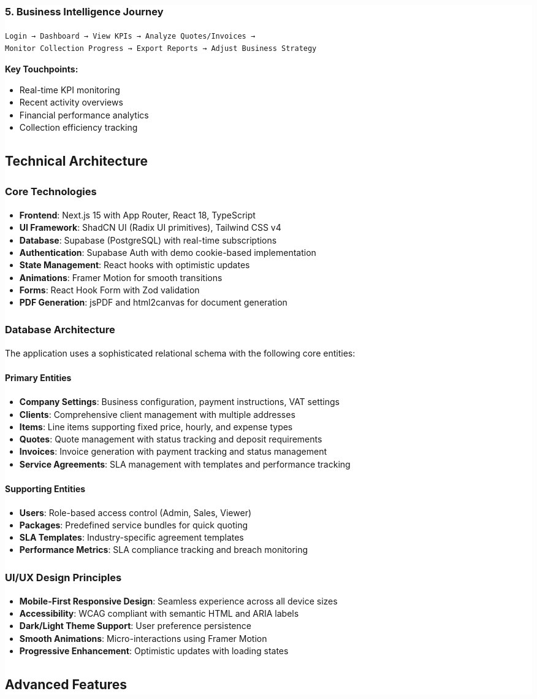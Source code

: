 ### 5. **Business Intelligence Journey**
```
Login → Dashboard → View KPIs → Analyze Quotes/Invoices →
Monitor Collection Progress → Export Reports → Adjust Business Strategy
```

**Key Touchpoints:**
- Real-time KPI monitoring
- Recent activity overviews
- Financial performance analytics
- Collection efficiency tracking

## Technical Architecture

### Core Technologies
- **Frontend**: Next.js 15 with App Router, React 18, TypeScript
- **UI Framework**: ShadCN UI (Radix UI primitives), Tailwind CSS v4
- **Database**: Supabase (PostgreSQL) with real-time subscriptions
- **Authentication**: Supabase Auth with demo cookie-based implementation
- **State Management**: React hooks with optimistic updates
- **Animations**: Framer Motion for smooth transitions
- **Forms**: React Hook Form with Zod validation
- **PDF Generation**: jsPDF and html2canvas for document generation

### Database Architecture
The application uses a sophisticated relational schema with the following core entities:

#### **Primary Entities**
- **Company Settings**: Business configuration, payment instructions, VAT settings
- **Clients**: Comprehensive client management with multiple addresses
- **Items**: Line items supporting fixed price, hourly, and expense types
- **Quotes**: Quote management with status tracking and deposit requirements
- **Invoices**: Invoice generation with payment tracking and status management
- **Service Agreements**: SLA management with templates and performance tracking

#### **Supporting Entities**
- **Users**: Role-based access control (Admin, Sales, Viewer)
- **Packages**: Predefined service bundles for quick quoting
- **SLA Templates**: Industry-specific agreement templates
- **Performance Metrics**: SLA compliance tracking and breach monitoring

### UI/UX Design Principles
- **Mobile-First Responsive Design**: Seamless experience across all device sizes
- **Accessibility**: WCAG compliant with semantic HTML and ARIA labels
- **Dark/Light Theme Support**: User preference persistence
- **Smooth Animations**: Micro-interactions using Framer Motion
- **Progressive Enhancement**: Optimistic updates with loading states

## Advanced Features
